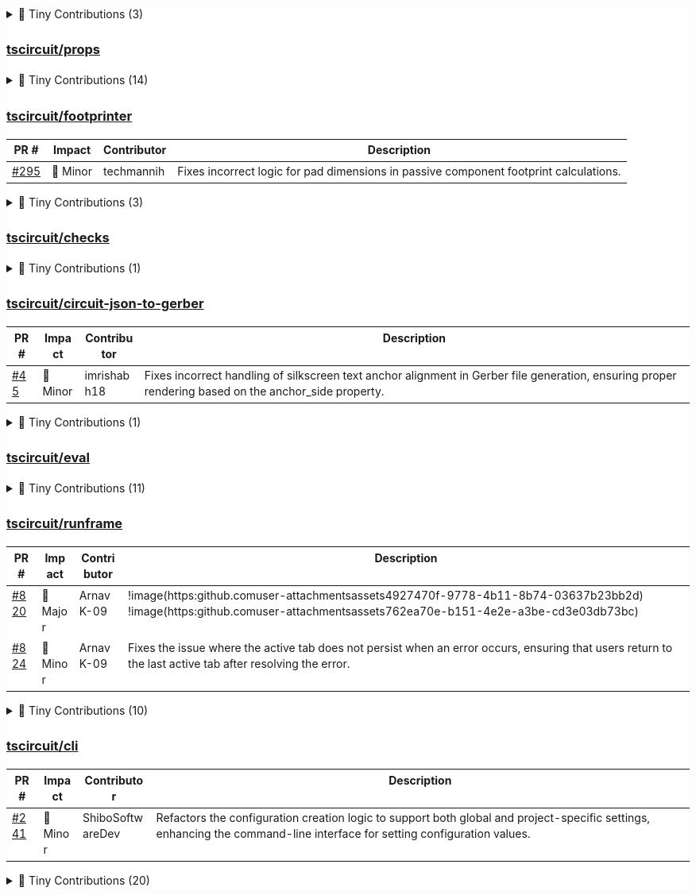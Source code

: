 
<details><summary>🐌 Tiny Contributions (3)</summary></details>

### [tscircuit/props](https://github.com/tscircuit/props)


<details><summary>🐌 Tiny Contributions (14)</summary></details>

### [tscircuit/footprinter](https://github.com/tscircuit/footprinter)

| PR # | Impact | Contributor | Description |
|------|--------|-------------|-------------|
| [#295](https://github.com/tscircuit/footprinter/pull/295) | 🐙 Minor | techmannih | Fixes incorrect logic for pad dimensions in passive component footprint calculations. |

<details><summary>🐌 Tiny Contributions (3)</summary></details>

### [tscircuit/checks](https://github.com/tscircuit/checks)


<details><summary>🐌 Tiny Contributions (1)</summary></details>

### [tscircuit/circuit-json-to-gerber](https://github.com/tscircuit/circuit-json-to-gerber)

| PR # | Impact | Contributor | Description |
|------|--------|-------------|-------------|
| [#45](https://github.com/tscircuit/circuit-json-to-gerber/pull/45) | 🐙 Minor | imrishabh18 | Fixes incorrect handling of silkscreen text anchor alignment in Gerber file generation, ensuring proper rendering based on the anchor_side property. |

<details><summary>🐌 Tiny Contributions (1)</summary></details>

### [tscircuit/eval](https://github.com/tscircuit/eval)


<details><summary>🐌 Tiny Contributions (11)</summary></details>

### [tscircuit/runframe](https://github.com/tscircuit/runframe)

| PR # | Impact | Contributor | Description |
|------|--------|-------------|-------------|
| [#820](https://github.com/tscircuit/runframe/pull/820) | 🐳 Major | ArnavK-09 | !image(https:github.comuser-attachmentsassets4927470f-9778-4b11-8b74-03637b23bb2d) !image(https:github.comuser-attachmentsassets762ea70e-b151-4e2e-a3be-cd3e03db73bc) |
| [#824](https://github.com/tscircuit/runframe/pull/824) | 🐙 Minor | ArnavK-09 | Fixes the issue where the active tab does not persist when an error occurs, ensuring that users return to the last active tab after resolving the error. |

<details><summary>🐌 Tiny Contributions (10)</summary></details>

### [tscircuit/cli](https://github.com/tscircuit/cli)

| PR # | Impact | Contributor | Description |
|------|--------|-------------|-------------|
| [#241](https://github.com/tscircuit/cli/pull/241) | 🐙 Minor | ShiboSoftwareDev | Refactors the configuration creation logic to support both global and project-specific settings, enhancing the command-line interface for setting configuration values. |

<details><summary>🐌 Tiny Contributions (20)</summary></details>
